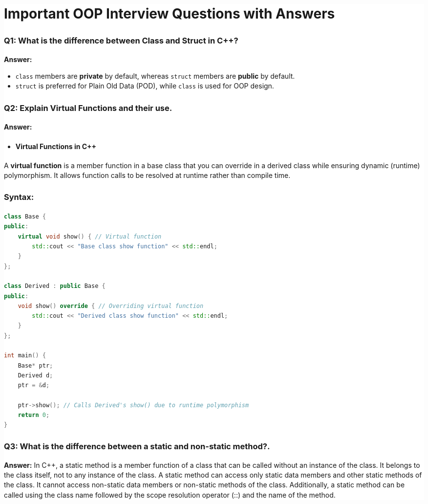 # Important OOP Interview Questions with Answers

### Q1: What is the difference between Class and Struct in C++?

**Answer:**

- `class` members are **private** by default, whereas `struct` members are **public** by default.
- `struct` is preferred for Plain Old Data (POD), while `class` is used for OOP design.

### Q2: Explain Virtual Functions and their use.

**Answer:**

- #### Virtual Functions in C++

A **virtual function** is a member function in a base class that you can override in a derived class while ensuring dynamic (runtime) polymorphism. It allows function calls to be resolved at runtime rather than compile time.

### Syntax:

```cpp
class Base {
public:
    virtual void show() { // Virtual function
        std::cout << "Base class show function" << std::endl;
    }
};

class Derived : public Base {
public:
    void show() override { // Overriding virtual function
        std::cout << "Derived class show function" << std::endl;
    }
};

int main() {
    Base* ptr;
    Derived d;
    ptr = &d;

    ptr->show(); // Calls Derived's show() due to runtime polymorphism
    return 0;
}

```

### Q3: What is the difference between a static and non-static method?.

**Answer:**
In C++, a static method is a member function of a class that can be called without an instance of the class. It belongs to the class itself, not to any instance of the class. A static method can access only static data members and other static methods of the class. It cannot access non-static data members or non-static methods of the class. Additionally, a static method can be called using the class name followed by the scope resolution operator (::) and the name of the method.
